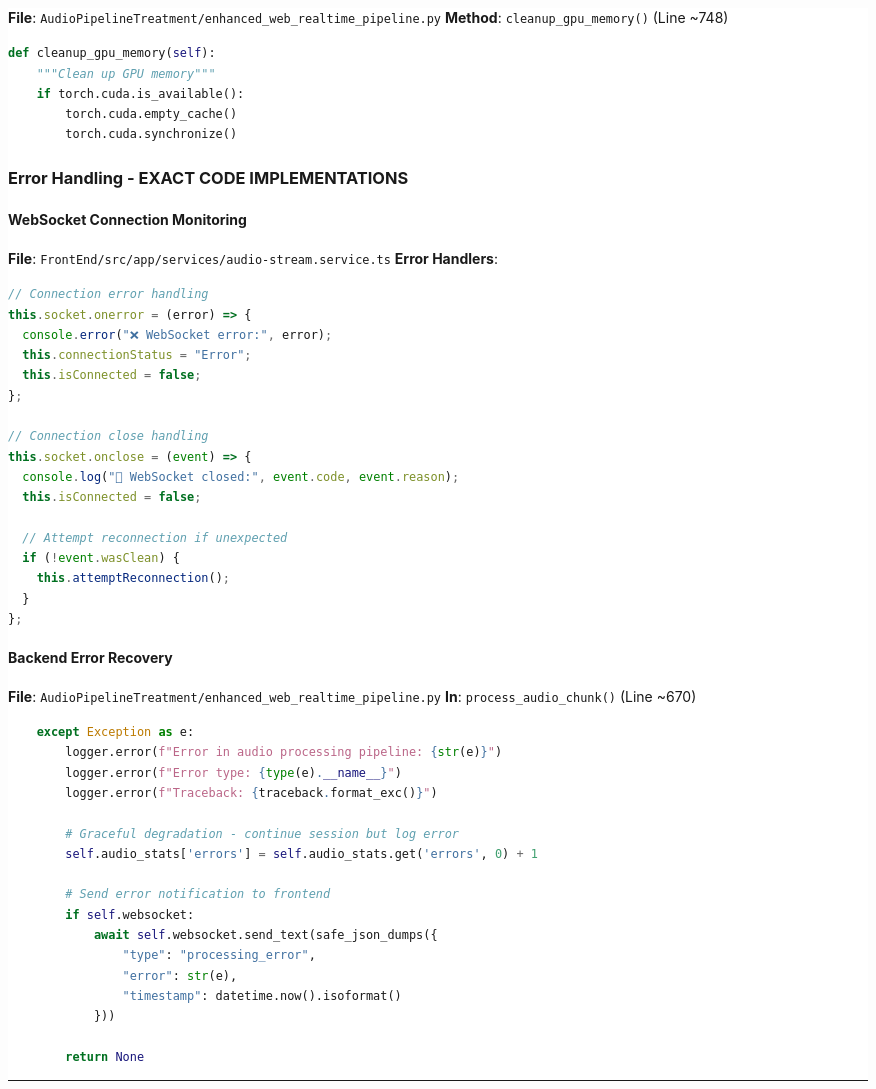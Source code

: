 **File**: `AudioPipelineTreatment/enhanced_web_realtime_pipeline.py`
**Method**: `cleanup_gpu_memory()` (Line ~748)

```python
def cleanup_gpu_memory(self):
    """Clean up GPU memory"""
    if torch.cuda.is_available():
        torch.cuda.empty_cache()
        torch.cuda.synchronize()
```

### Error Handling - **EXACT CODE IMPLEMENTATIONS**

#### WebSocket Connection Monitoring

**File**: `FrontEnd/src/app/services/audio-stream.service.ts`
**Error Handlers**:

```typescript
// Connection error handling
this.socket.onerror = (error) => {
  console.error("❌ WebSocket error:", error);
  this.connectionStatus = "Error";
  this.isConnected = false;
};

// Connection close handling
this.socket.onclose = (event) => {
  console.log("🔌 WebSocket closed:", event.code, event.reason);
  this.isConnected = false;

  // Attempt reconnection if unexpected
  if (!event.wasClean) {
    this.attemptReconnection();
  }
};
```

#### Backend Error Recovery

**File**: `AudioPipelineTreatment/enhanced_web_realtime_pipeline.py`
**In**: `process_audio_chunk()` (Line ~670)

```python
    except Exception as e:
        logger.error(f"Error in audio processing pipeline: {str(e)}")
        logger.error(f"Error type: {type(e).__name__}")
        logger.error(f"Traceback: {traceback.format_exc()}")

        # Graceful degradation - continue session but log error
        self.audio_stats['errors'] = self.audio_stats.get('errors', 0) + 1

        # Send error notification to frontend
        if self.websocket:
            await self.websocket.send_text(safe_json_dumps({
                "type": "processing_error",
                "error": str(e),
                "timestamp": datetime.now().isoformat()
            }))

        return None
```

---